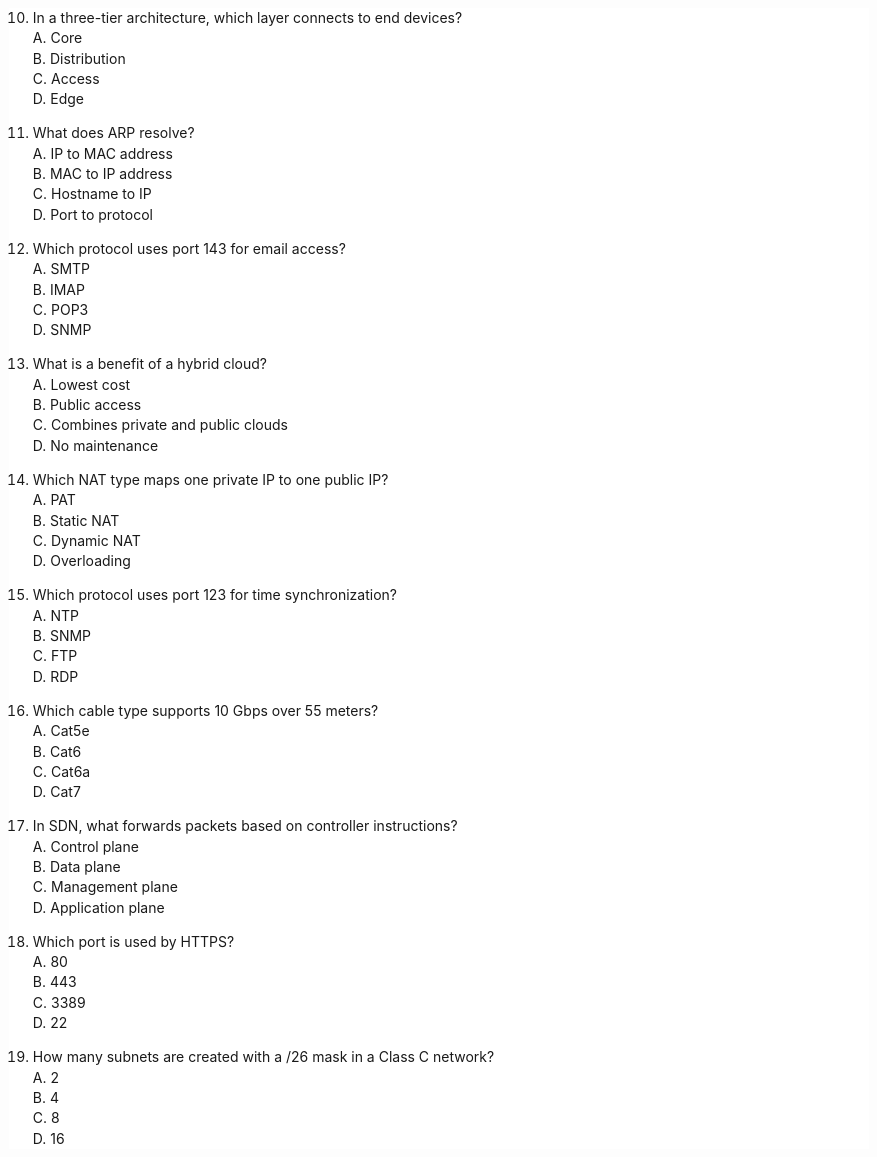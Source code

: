 10. In a three-tier architecture, which layer connects to end devices?\
    A. Core\
    B. Distribution\
    C. Access\
    D. Edge

11. What does ARP resolve?\
    A. IP to MAC address\
    B. MAC to IP address\
    C. Hostname to IP\
    D. Port to protocol

12. Which protocol uses port 143 for email access?\
    A. SMTP\
    B. IMAP\
    C. POP3\
    D. SNMP

13. What is a benefit of a hybrid cloud?\
    A. Lowest cost\
    B. Public access\
    C. Combines private and public clouds\
    D. No maintenance

14. Which NAT type maps one private IP to one public IP?\
    A. PAT\
    B. Static NAT\
    C. Dynamic NAT\
    D. Overloading

15. Which protocol uses port 123 for time synchronization?\
    A. NTP\
    B. SNMP\
    C. FTP\
    D. RDP

16. Which cable type supports 10 Gbps over 55 meters?\
    A. Cat5e\
    B. Cat6\
    C. Cat6a\
    D. Cat7

17. In SDN, what forwards packets based on controller instructions?\
    A. Control plane\
    B. Data plane\
    C. Management plane\
    D. Application plane

18. Which port is used by HTTPS?\
    A. 80\
    B. 443\
    C. 3389\
    D. 22

19. How many subnets are created with a /26 mask in a Class C network?\
    A. 2\
    B. 4\
    C. 8\
    D. 16
